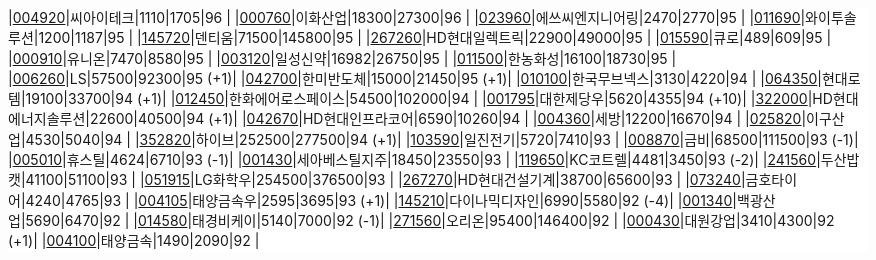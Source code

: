 |[004920](https://finance.daum.net/quotes/A004920)|씨아이테크|1110|1705|96 |
|[000760](https://finance.daum.net/quotes/A000760)|이화산업|18300|27300|96 |
|[023960](https://finance.daum.net/quotes/A023960)|에쓰씨엔지니어링|2470|2770|95 |
|[011690](https://finance.daum.net/quotes/A011690)|와이투솔루션|1200|1187|95 |
|[145720](https://finance.daum.net/quotes/A145720)|덴티움|71500|145800|95 |
|[267260](https://finance.daum.net/quotes/A267260)|HD현대일렉트릭|22900|49000|95 |
|[015590](https://finance.daum.net/quotes/A015590)|큐로|489|609|95 |
|[000910](https://finance.daum.net/quotes/A000910)|유니온|7470|8580|95 |
|[003120](https://finance.daum.net/quotes/A003120)|일성신약|16982|26750|95 |
|[011500](https://finance.daum.net/quotes/A011500)|한농화성|16100|18730|95 |
|[006260](https://finance.daum.net/quotes/A006260)|LS|57500|92300|95 (+1)|
|[042700](https://finance.daum.net/quotes/A042700)|한미반도체|15000|21450|95 (+1)|
|[010100](https://finance.daum.net/quotes/A010100)|한국무브넥스|3130|4220|94 |
|[064350](https://finance.daum.net/quotes/A064350)|현대로템|19100|33700|94 (+1)|
|[012450](https://finance.daum.net/quotes/A012450)|한화에어로스페이스|54500|102000|94 |
|[001795](https://finance.daum.net/quotes/A001795)|대한제당우|5620|4355|94 (+10)|
|[322000](https://finance.daum.net/quotes/A322000)|HD현대에너지솔루션|22600|40500|94 (+1)|
|[042670](https://finance.daum.net/quotes/A042670)|HD현대인프라코어|6590|10260|94 |
|[004360](https://finance.daum.net/quotes/A004360)|세방|12200|16670|94 |
|[025820](https://finance.daum.net/quotes/A025820)|이구산업|4530|5040|94 |
|[352820](https://finance.daum.net/quotes/A352820)|하이브|252500|277500|94 (+1)|
|[103590](https://finance.daum.net/quotes/A103590)|일진전기|5720|7410|93 |
|[008870](https://finance.daum.net/quotes/A008870)|금비|68500|111500|93 (-1)|
|[005010](https://finance.daum.net/quotes/A005010)|휴스틸|4624|6710|93 (-1)|
|[001430](https://finance.daum.net/quotes/A001430)|세아베스틸지주|18450|23550|93 |
|[119650](https://finance.daum.net/quotes/A119650)|KC코트렐|4481|3450|93 (-2)|
|[241560](https://finance.daum.net/quotes/A241560)|두산밥캣|41100|51100|93 |
|[051915](https://finance.daum.net/quotes/A051915)|LG화학우|254500|376500|93 |
|[267270](https://finance.daum.net/quotes/A267270)|HD현대건설기계|38700|65600|93 |
|[073240](https://finance.daum.net/quotes/A073240)|금호타이어|4240|4765|93 |
|[004105](https://finance.daum.net/quotes/A004105)|태양금속우|2595|3695|93 (+1)|
|[145210](https://finance.daum.net/quotes/A145210)|다이나믹디자인|6990|5580|92 (-4)|
|[001340](https://finance.daum.net/quotes/A001340)|백광산업|5690|6470|92 |
|[014580](https://finance.daum.net/quotes/A014580)|태경비케이|5140|7000|92 (-1)|
|[271560](https://finance.daum.net/quotes/A271560)|오리온|95400|146400|92 |
|[000430](https://finance.daum.net/quotes/A000430)|대원강업|3410|4300|92 (+1)|
|[004100](https://finance.daum.net/quotes/A004100)|태양금속|1490|2090|92 |